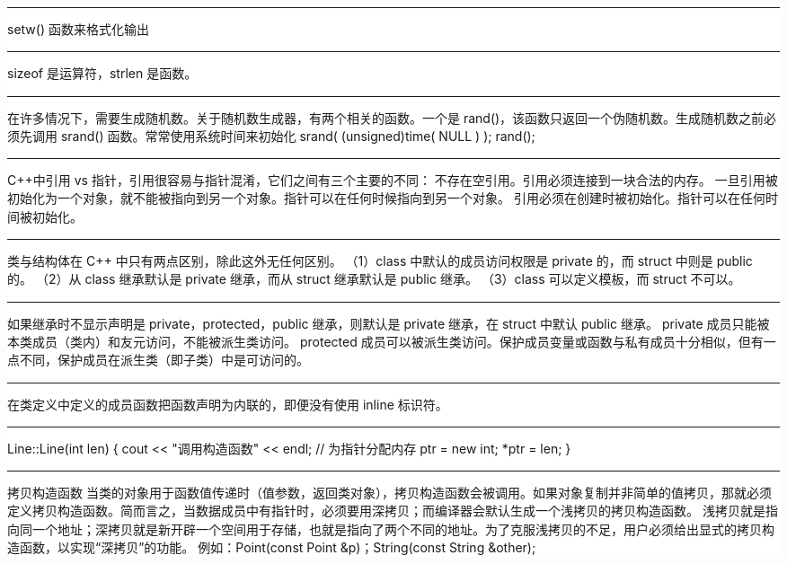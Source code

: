 
------------------------------------------------------------------------------------------------------
setw() 函数来格式化输出


------------------------------------------------------------------------------------------------------
sizeof 是运算符，strlen 是函数。

------------------------------------------------------------------------------------------------------
在许多情况下，需要生成随机数。关于随机数生成器，有两个相关的函数。一个是 rand()，该函数只返回一个伪随机数。生成随机数之前必须先调用 srand() 函数。常常使用系统时间来初始化
srand( (unsigned)time( NULL ) );
rand();


------------------------------------------------------------------------------------------------------
C++中引用 vs 指针，引用很容易与指针混淆，它们之间有三个主要的不同：
不存在空引用。引用必须连接到一块合法的内存。
一旦引用被初始化为一个对象，就不能被指向到另一个对象。指针可以在任何时候指向到另一个对象。
引用必须在创建时被初始化。指针可以在任何时间被初始化。


------------------------------------------------------------------------------------------------------
类与结构体在 C++ 中只有两点区别，除此这外无任何区别。
（1）class 中默认的成员访问权限是 private 的，而 struct 中则是 public 的。
（2）从 class 继承默认是 private 继承，而从 struct 继承默认是 public 继承。
（3）class 可以定义模板，而 struct 不可以。



------------------------------------------------------------------------------------------------------
如果继承时不显示声明是 private，protected，public 继承，则默认是 private 继承，在 struct 中默认 public 继承。
private 成员只能被本类成员（类内）和友元访问，不能被派生类访问。
protected 成员可以被派生类访问。保护成员变量或函数与私有成员十分相似，但有一点不同，保护成员在派生类（即子类）中是可访问的。



------------------------------------------------------------------------------------------------------
在类定义中定义的成员函数把函数声明为内联的，即便没有使用 inline 标识符。




------------------------------------------------------------------------------------------------------
Line::Line(int len)
{
    cout << "调用构造函数" << endl;
    // 为指针分配内存
    ptr = new int;
    *ptr = len;
}






------------------------------------------------------------------------------------------------------
拷贝构造函数
当类的对象用于函数值传递时（值参数，返回类对象），拷贝构造函数会被调用。如果对象复制并非简单的值拷贝，那就必须定义拷贝构造函数。简而言之，当数据成员中有指针时，必须要用深拷贝；而编译器会默认生成一个浅拷贝的拷贝构造函数。
浅拷贝就是指向同一个地址；深拷贝就是新开辟一个空间用于存储，也就是指向了两个不同的地址。为了克服浅拷贝的不足，用户必须给出显式的拷贝构造函数，以实现“深拷贝”的功能。
例如：Point(const Point &p)；String(const String &other);
